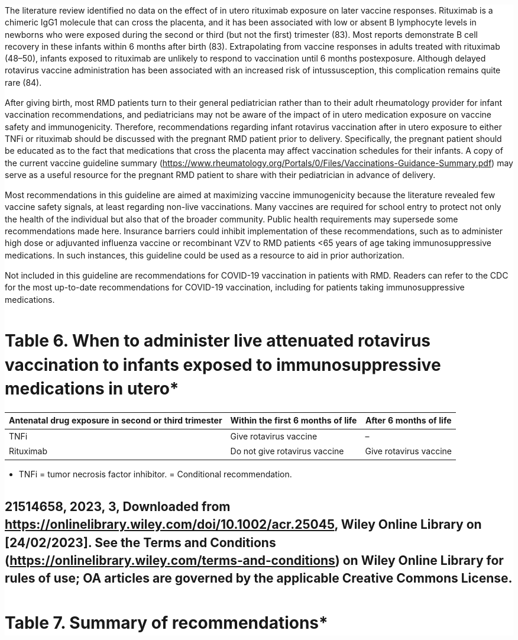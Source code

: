 The literature review identified no data on the effect of in utero rituximab exposure on later vaccine responses. Rituximab is a chimeric IgG1 molecule that can cross the placenta, and it has been associated with low or absent B lymphocyte levels in newborns who were exposed during the second or third (but not the first) trimester (83). Most reports demonstrate B cell recovery in these infants within 6 months after birth (83). Extrapolating from vaccine responses in adults treated with rituximab (48–50), infants exposed to rituximab are unlikely to respond to vaccination until 6 months postexposure. Although delayed rotavirus vaccine administration has been associated with an increased risk of intussusception, this complication remains quite rare (84).

After giving birth, most RMD patients turn to their general pediatrician rather than to their adult rheumatology provider for infant vaccination recommendations, and pediatricians may not be aware of the impact of in utero medication exposure on vaccine safety and immunogenicity. Therefore, recommendations regarding infant rotavirus vaccination after in utero exposure to either TNFi or rituximab should be discussed with the pregnant RMD patient prior to delivery. Specifically, the pregnant patient should be educated as to the fact that medications that cross the placenta may affect vaccination schedules for their infants. A copy of the current vaccine guideline summary (https://www.rheumatology.org/Portals/0/Files/Vaccinations-Guidance-Summary.pdf) may serve as a useful resource for the pregnant RMD patient to share with their pediatrician in advance of delivery.

Most recommendations in this guideline are aimed at maximizing vaccine immunogenicity because the literature revealed few vaccine safety signals, at least regarding non-live vaccinations. Many vaccines are required for school entry to protect not only the health of the individual but also that of the broader community. Public health requirements may supersede some recommendations made here. Insurance barriers could inhibit implementation of these recommendations, such as to administer high dose or adjuvanted influenza vaccine or recombinant VZV to RMD patients <65 years of age taking immunosuppressive medications. In such instances, this guideline could be used as a resource to aid in prior authorization.

Not included in this guideline are recommendations for COVID-19 vaccination in patients with RMD. Readers can refer to the CDC for the most up-to-date recommendations for COVID-19 vaccination, including for patients taking immunosuppressive medications.

# Table 6. When to administer live attenuated rotavirus vaccination to infants exposed to immunosuppressive medications in utero*

|Antenatal drug exposure in second or third trimester|Within the first 6 months of life|After 6 months of life|
|---|---|---|
|TNFi|Give rotavirus vaccine|–|
|Rituximab|Do not give rotavirus vaccine|Give rotavirus vaccine|

* TNFi = tumor necrosis factor inhibitor. = Conditional recommendation.

21514658, 2023, 3, Downloaded from https://onlinelibrary.wiley.com/doi/10.1002/acr.25045, Wiley Online Library on [24/02/2023]. See the Terms and Conditions (https://onlinelibrary.wiley.com/terms‑and‑conditions) on Wiley Online Library for rules of use; OA articles are governed by the applicable Creative Commons License.
---
# Table 7. Summary of recommendations*
